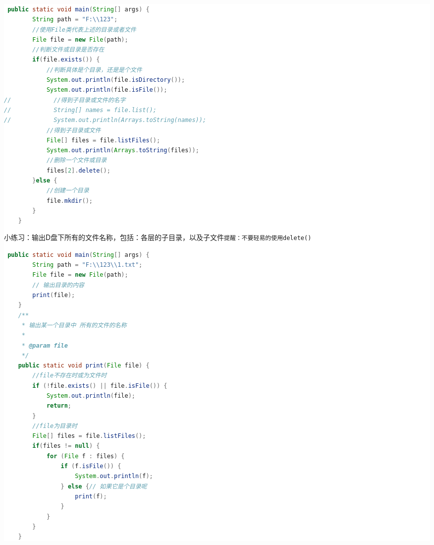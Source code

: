 ```java
 public static void main(String[] args) {
        String path = "F:\\123";
        //使用File类代表上述的目录或者文件
        File file = new File(path);
        //判断文件或目录是否存在
        if(file.exists()) {
            //判断具体是个目录，还是是个文件
            System.out.println(file.isDirectory());
            System.out.println(file.isFile());
//            //得到子目录或文件的名字
//            String[] names = file.list();
//            System.out.println(Arrays.toString(names));
            //得到子目录或文件
            File[] files = file.listFiles();
            System.out.println(Arrays.toString(files));
            //删除一个文件或目录
            files[2].delete();
        }else {
            //创建一个目录
            file.mkdir();
        }
    }
```

小练习：输出D盘下所有的文件名称，包括：各层的子目录，以及子文件`提醒：不要轻易的使用delete()`

```java
 public static void main(String[] args) {
        String path = "F:\\123\\1.txt";
        File file = new File(path);
        // 输出目录的内容
        print(file);
    }
    /**
     * 输出某一个目录中 所有的文件的名称
     * 
     * @param file
     */
    public static void print(File file) {
        //file不存在时或为文件时
        if (!file.exists() || file.isFile()) {
            System.out.println(file);
            return;
        }
        //file为目录时
        File[] files = file.listFiles();
        if(files != null) {
            for (File f : files) {
                if (f.isFile()) {
                    System.out.println(f);
                } else {// 如果它是个目录呢
                    print(f);
                }
            }
        }
    }
```
